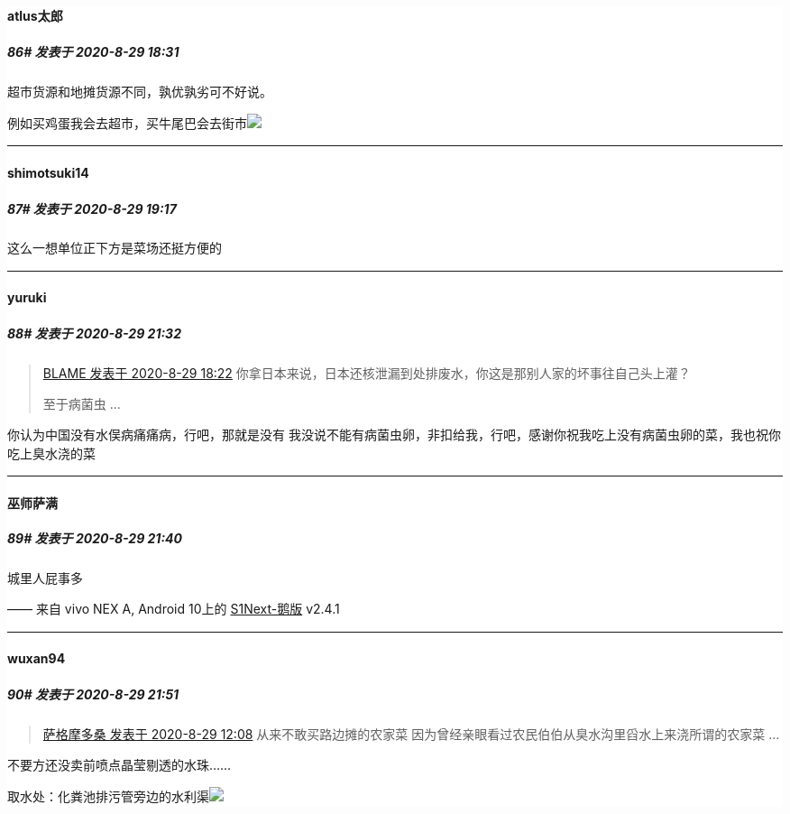 ####  atlus太郎  
##### 86#       发表于 2020-8-29 18:31


超市货源和地摊货源不同，孰优孰劣可不好说。


例如买鸡蛋我会去超市，买牛尾巴会去街市<img src="https://static.saraba1st.com/image/smiley/face2017/192.png" referrerpolicy="no-referrer">


-----

####  shimotsuki14  
##### 87#       发表于 2020-8-29 19:17


这么一想单位正下方是菜场还挺方便的


-----

####  yuruki  
##### 88#       发表于 2020-8-29 21:32


<blockquote><a href="httphttps://bbs.saraba1st.com/2b/forum.php?mod=redirect&amp;goto=findpost&amp;pid=48585662&amp;ptid=1957107" target="_blank">BLAME 发表于 2020-8-29 18:22</a>
你拿日本来说，日本还核泄漏到处排废水，你这是那别人家的坏事往自己头上灌？

至于病菌虫 ...</blockquote>
你认为中国没有水俣病痛痛病，行吧，那就是没有
我没说不能有病菌虫卵，非扣给我，行吧，感谢你祝我吃上没有病菌虫卵的菜，我也祝你吃上臭水浇的菜


-----

####  巫师萨满  
##### 89#       发表于 2020-8-29 21:40


城里人屁事多

—— 来自 vivo NEX A, Android 10上的 [S1Next-鹅版](https://github.com/ykrank/S1-Next/releases) v2.4.1


-----

####  wuxan94  
##### 90#       发表于 2020-8-29 21:51


<blockquote><a href="httphttps://bbs.saraba1st.com/2b/forum.php?mod=redirect&amp;goto=findpost&amp;pid=48582878&amp;ptid=1957107" target="_blank">萨格摩多桑 发表于 2020-8-29 12:08</a>
从来不敢买路边摊的农家菜 因为曾经亲眼看过农民伯伯从臭水沟里舀水上来浇所谓的农家菜 ...</blockquote>
不要方还没卖前喷点晶莹剔透的水珠……

取水处：化粪池排污管旁边的水利渠<img src="https://static.saraba1st.com/image/smiley/face2017/217.gif" referrerpolicy="no-referrer">
